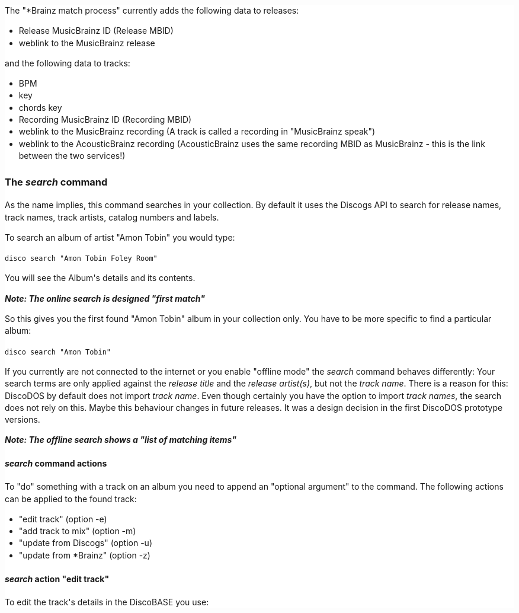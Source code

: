 The "*Brainz match process" currently adds the following data to releases:

- Release MusicBrainz ID (Release MBID)
- weblink to the MusicBrainz release

and the following data to tracks:

- BPM
- key
- chords key
- Recording MusicBrainz ID (Recording MBID)
- weblink to the MusicBrainz recording (A track is called a recording in "MusicBrainz speak")
- weblink to the AcousticBrainz recording (AcousticBrainz uses the same recording MBID as MusicBrainz - this is the link between the two services!)





### The *search* command

As the name implies, this command searches in your collection. By default it uses the Discogs API to search for release names, track names, track artists, catalog numbers and labels.

To search an album of artist "Amon Tobin" you would type:

`disco search "Amon Tobin Foley Room"`

You will see the Album's details and its contents.

_**Note: The online search is designed "first match"**_

So this gives you the first found "Amon Tobin" album in your collection only. You have to be more specific to find a particular album:

`disco search "Amon Tobin"`

If you currently are not connected to the internet or you enable "offline mode" the *search* command behaves differently: Your search terms are only applied against the *release title* and the *release artist(s)*, but not the *track name*. There is a reason for this: DiscoDOS by default does not import *track name*. Even though certainly you have the option to import *track names*, the search does not rely on this. Maybe this behaviour changes in future releases. It was a design decision in the first DiscoDOS prototype versions.

_**Note: The offline search shows a "list of matching items"**_

#### *search* command actions

To "do" something with a track on an album you need to append an "optional argument" to the command. The following actions can be applied to the found track:

- "edit track" (option -e)
- "add track to mix" (option -m)
- "update from Discogs" (option -u)
- "update from *Brainz" (option -z)

#### *search* action "edit track"

To edit the track's details in the DiscoBASE you use:
